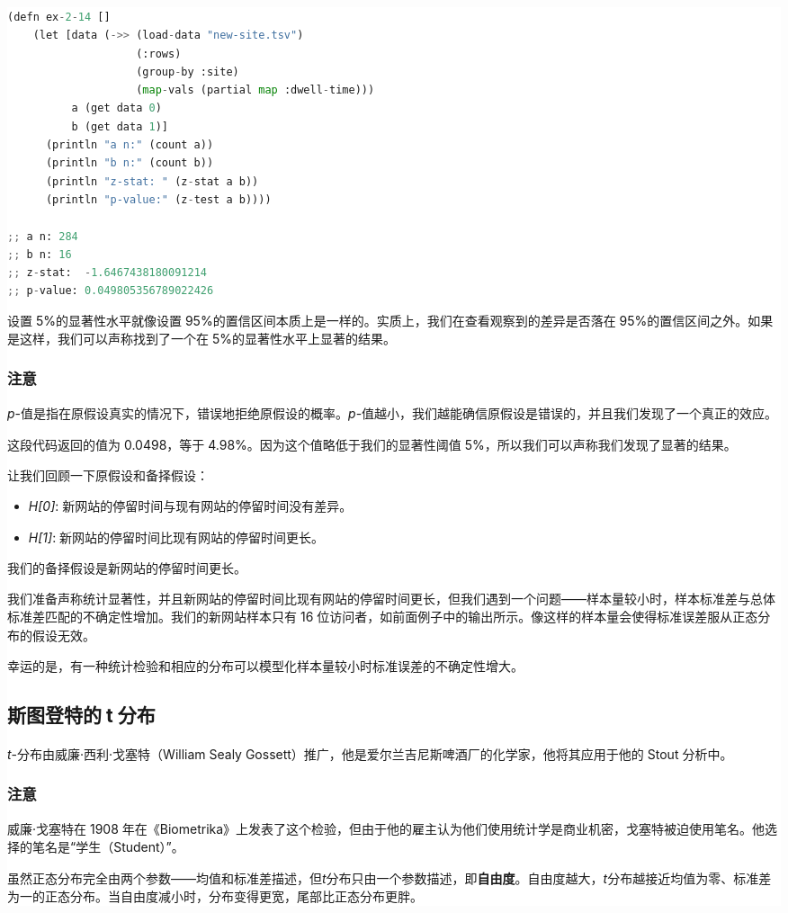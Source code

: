 ```py
(defn ex-2-14 []
    (let [data (->> (load-data "new-site.tsv")
                    (:rows)
                    (group-by :site)
                    (map-vals (partial map :dwell-time)))
          a (get data 0)
          b (get data 1)]
      (println "a n:" (count a))
      (println "b n:" (count b))
      (println "z-stat: " (z-stat a b))
      (println "p-value:" (z-test a b))))

;; a n: 284
;; b n: 16
;; z-stat:  -1.6467438180091214
;; p-value: 0.049805356789022426
```

设置 5%的显著性水平就像设置 95%的置信区间本质上是一样的。实质上，我们在查看观察到的差异是否落在 95%的置信区间之外。如果是这样，我们可以声称找到了一个在 5%的显著性水平上显著的结果。

### 注意

*p*-值是指在原假设真实的情况下，错误地拒绝原假设的概率。*p*-值越小，我们越能确信原假设是错误的，并且我们发现了一个真正的效应。

这段代码返回的值为 0.0498，等于 4.98%。因为这个值略低于我们的显著性阈值 5%，所以我们可以声称我们发现了显著的结果。

让我们回顾一下原假设和备择假设：

+   *H[0]*: 新网站的停留时间与现有网站的停留时间没有差异。

+   *H[1]*: 新网站的停留时间比现有网站的停留时间更长。

我们的备择假设是新网站的停留时间更长。

我们准备声称统计显著性，并且新网站的停留时间比现有网站的停留时间更长，但我们遇到一个问题——样本量较小时，样本标准差与总体标准差匹配的不确定性增加。我们的新网站样本只有 16 位访问者，如前面例子中的输出所示。像这样的样本量会使得标准误差服从正态分布的假设无效。

幸运的是，有一种统计检验和相应的分布可以模型化样本量较小时标准误差的不确定性增大。

## 斯图登特的 t 分布

*t*-分布由威廉·西利·戈塞特（William Sealy Gossett）推广，他是爱尔兰吉尼斯啤酒厂的化学家，他将其应用于他的 Stout 分析中。

### 注意

威廉·戈塞特在 1908 年在《Biometrika》上发表了这个检验，但由于他的雇主认为他们使用统计学是商业机密，戈塞特被迫使用笔名。他选择的笔名是“学生（Student）”。

虽然正态分布完全由两个参数——均值和标准差描述，但*t*分布只由一个参数描述，即**自由度**。自由度越大，*t*分布越接近均值为零、标准差为一的正态分布。当自由度减小时，分布变得更宽，尾部比正态分布更胖。
